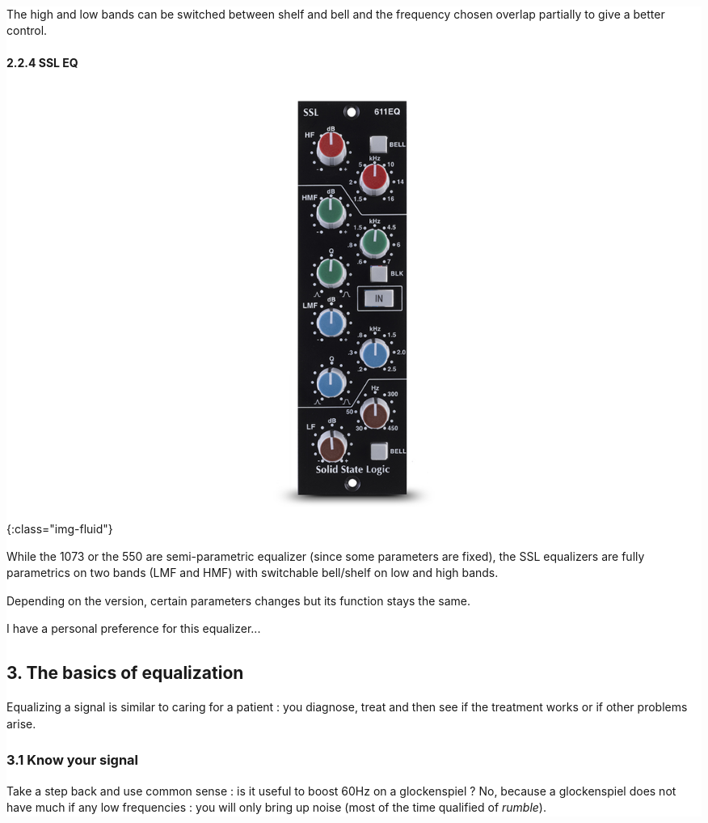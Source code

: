 The high and low bands can be switched between shelf and bell and the frequency chosen overlap partially to give a better control.

#### 2.2.4 SSL EQ

![ssl](/assets/img/posts/ssl_eq.jpg){:class="img-fluid"}


While the 1073 or the 550 are semi-parametric equalizer (since some parameters are fixed), the SSL equalizers are fully parametrics on two bands (LMF and HMF) with switchable bell/shelf on low and high bands.

Depending on the version, certain parameters changes but its function stays the same.

I have a personal preference for this equalizer...


## 3. The basics of equalization

Equalizing a signal is similar to caring for a patient : you diagnose, treat and then see if the treatment works or if other problems arise.

### 3.1 Know your signal

Take a step back and use common sense : is it useful to boost 60Hz on a glockenspiel ? No, because a glockenspiel does not have much if any low frequencies : you will only bring up noise (most of the time qualified of *rumble*).
